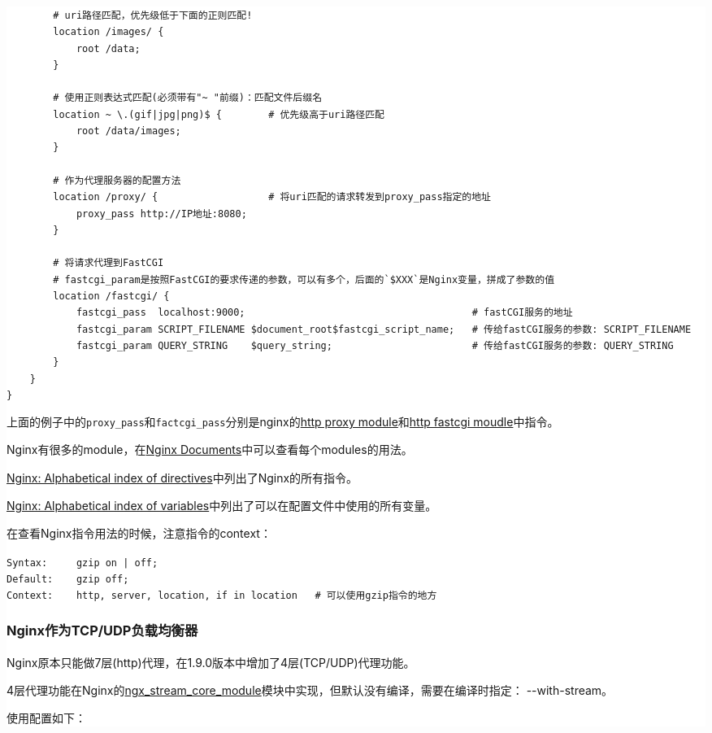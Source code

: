 	        # uri路径匹配，优先级低于下面的正则匹配!
	        location /images/ {
	            root /data;
	        }
	
	        # 使用正则表达式匹配(必须带有"~ "前缀)：匹配文件后缀名
	        location ~ \.(gif|jpg|png)$ {        # 优先级高于uri路径匹配
	            root /data/images;
	        }
	
	        # 作为代理服务器的配置方法
	        location /proxy/ {                   # 将uri匹配的请求转发到proxy_pass指定的地址 
	            proxy_pass http://IP地址:8080;
	        }
	
	        # 将请求代理到FastCGI
	        # fastcgi_param是按照FastCGI的要求传递的参数，可以有多个，后面的`$XXX`是Nginx变量，拼成了参数的值
	        location /fastcgi/ {
	            fastcgi_pass  localhost:9000;                                       # fastCGI服务的地址   
	            fastcgi_param SCRIPT_FILENAME $document_root$fastcgi_script_name;   # 传给fastCGI服务的参数: SCRIPT_FILENAME
	            fastcgi_param QUERY_STRING    $query_string;                        # 传给fastCGI服务的参数: QUERY_STRING
	        }
	    }
	}

上面的例子中的`proxy_pass`和`factcgi_pass`分别是nginx的[http proxy module][12]和[http fastcgi moudle][11]中指令。

Nginx有很多的module，在[Nginx Documents][13]中可以查看每个modules的用法。

[Nginx: Alphabetical index of directives][8]中列出了Nginx的所有指令。

[Nginx: Alphabetical index of variables][9]中列出了可以在配置文件中使用的所有变量。

在查看Nginx指令用法的时候，注意指令的context：

	Syntax:     gzip on | off;
	Default:    gzip off;
	Context:    http, server, location, if in location   # 可以使用gzip指令的地方

### Nginx作为TCP/UDP负载均衡器

Nginx原本只能做7层(http)代理，在1.9.0版本中增加了4层(TCP/UDP)代理功能。

4层代理功能在Nginx的[ngx_stream_core_module][14]模块中实现，但默认没有编译，需要在编译时指定： --with-stream。

使用配置如下：


[1]: http://nginx.org/ "nginx website"
[2]: https://openresty.org/en/ "OpenResty website" 
[3]: https://konghq.com/kong-community-edition/ "kong website"
[4]: https://docs.konghq.com/install/source/?_ga=2.162015675.622429763.1537429223-515173955.1536914658 "Kong: Compile Source"
[5]: http://nginx.org/en/ "nginx features"
[6]: http://nginx.org/en/docs/ "nginx documentation"
[7]: http://nginx.org/en/docs/ngx_core_module.html#example "Nginx Example Configuration & Directives"
[8]: http://nginx.org/en/docs/dirindex.html "Nginx: Alphabetical index of directives"
[9]: http://nginx.org/en/docs/varindex.html "Nginx: Alphabetical index of variables"
[10]: http://nginx.org/en/docs/beginners_guide.html "Nginx: Beginner’s Guide"
[11]: http://nginx.org/en/docs/http/ngx_http_fastcgi_module.html "Nginx: ngx_http_fastcgi_module"
[12]: http://nginx.org/en/docs/http/ngx_http_proxy_module.html "Nginx: ngx_http_proxy_module"
[13]: http://nginx.org/en/docs/ "Nginx Documents"
[14]: http://nginx.org/en/docs/stream/ngx_stream_core_module.html "Nginx: Module ngx_stream_core_module"
[15]: https://openresty.org/en/ "OpenResty website"
[16]: https://openresty.org/en/components.html "OpenResty Components"
[17]: https://openresty.org/en/getting-started.html "OpenResty Getting Started"
[18]: http://nginx.org/en/docs/dev/development_guide.html "Nginx Development guide"
[19]: http://nginx.org/en/docs/dev/development_guide.html#Modules "Nginx Module develop"